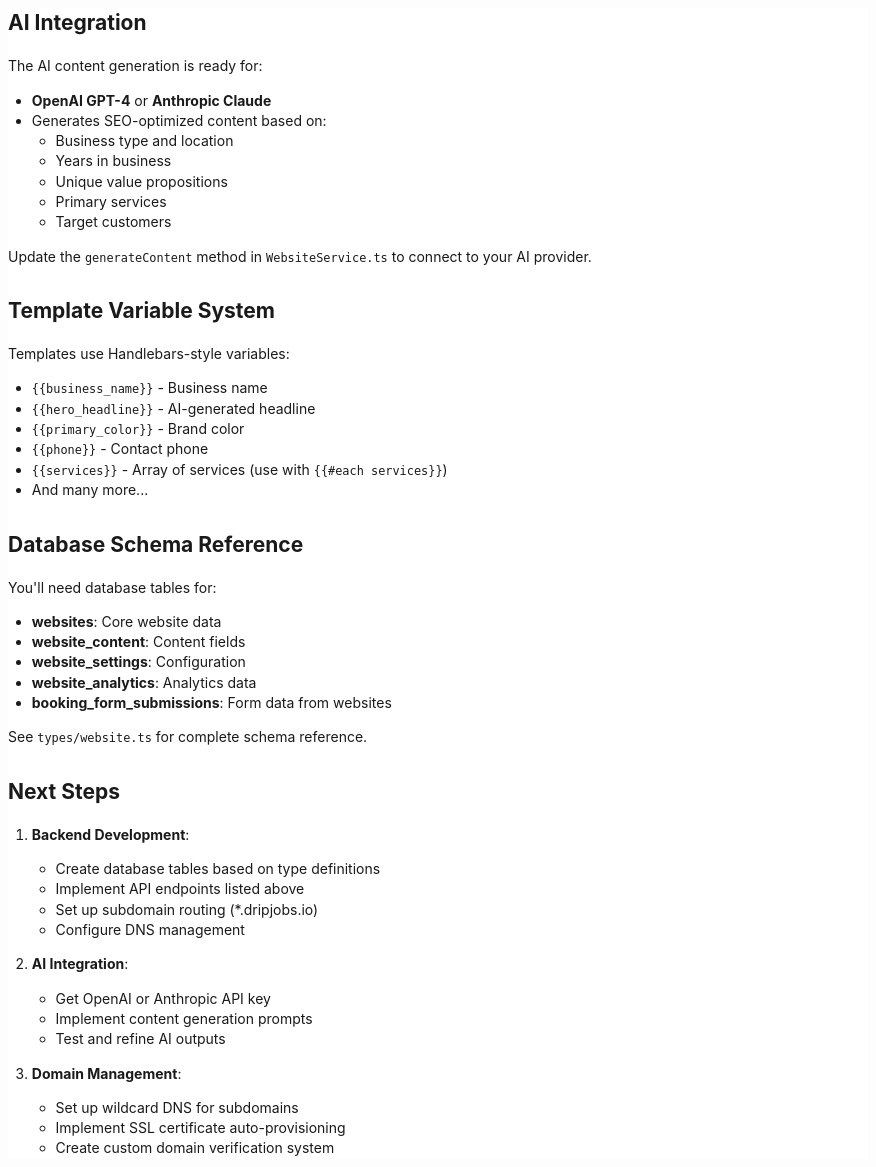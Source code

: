 ## AI Integration

The AI content generation is ready for:
- **OpenAI GPT-4** or **Anthropic Claude**
- Generates SEO-optimized content based on:
  - Business type and location
  - Years in business
  - Unique value propositions
  - Primary services
  - Target customers

Update the `generateContent` method in `WebsiteService.ts` to connect to your AI provider.

## Template Variable System

Templates use Handlebars-style variables:
- `{{business_name}}` - Business name
- `{{hero_headline}}` - AI-generated headline
- `{{primary_color}}` - Brand color
- `{{phone}}` - Contact phone
- `{{services}}` - Array of services (use with `{{#each services}}`)
- And many more...

## Database Schema Reference

You'll need database tables for:
- **websites**: Core website data
- **website_content**: Content fields
- **website_settings**: Configuration
- **website_analytics**: Analytics data
- **booking_form_submissions**: Form data from websites

See `types/website.ts` for complete schema reference.

## Next Steps

1. **Backend Development**:
   - Create database tables based on type definitions
   - Implement API endpoints listed above
   - Set up subdomain routing (*.dripjobs.io)
   - Configure DNS management

2. **AI Integration**:
   - Get OpenAI or Anthropic API key
   - Implement content generation prompts
   - Test and refine AI outputs

3. **Domain Management**:
   - Set up wildcard DNS for subdomains
   - Implement SSL certificate auto-provisioning
   - Create custom domain verification system
